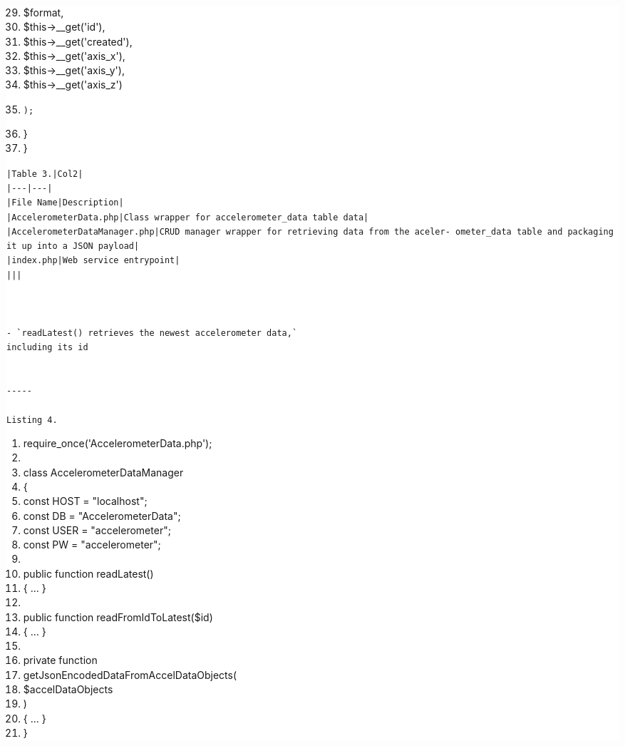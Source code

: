 29. $format,
30. $this->__get('id'),
31. $this->__get('created'),
32. $this->__get('axis_x'),
33. $this->__get('axis_y'),
34. $this->__get('axis_z')
35.     );
36.   }
37. }

```
|Table 3.|Col2|
|---|---|
|File Name|Description|
|AccelerometerData.php|Class wrapper for accelerometer_data table data|
|AccelerometerDataManager.php|CRUD manager wrapper for retrieving data from the aceler- ometer_data table and packaging it up into a JSON payload|
|index.php|Web service entrypoint|
|||



- `readLatest() retrieves the newest accelerometer data,`
including its id


-----

Listing 4.
```
 1. require_once('AccelerometerData.php');
 2.
 3. class AccelerometerDataManager
 4. {
 5. const HOST = "localhost";
 6. const DB = "AccelerometerData";
 7. const USER = "accelerometer";
 8. const PW = "accelerometer";
 9.
10. public function readLatest()
11.   { ... }
12.
13. public function readFromIdToLatest($id)
14.   { ... }
15.
16. private function
17.   getJsonEncodedDataFromAccelDataObjects(
18. $accelDataObjects
19.   )
20.   { ... }
21. }
